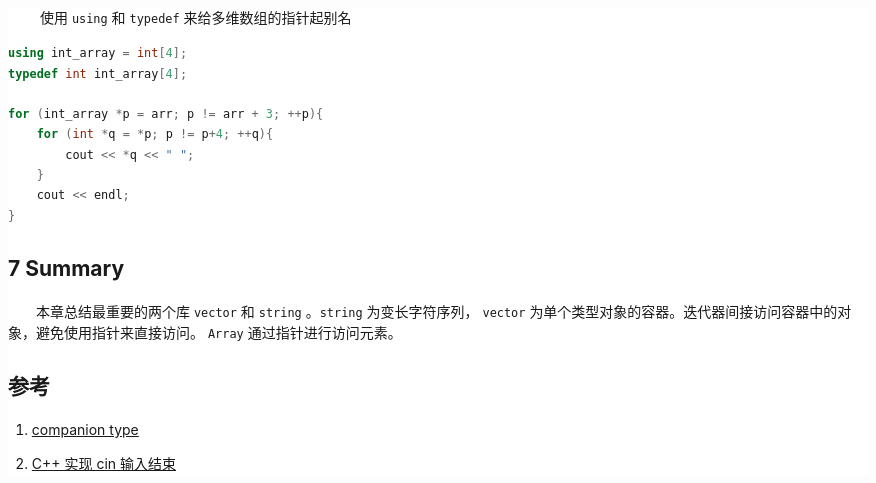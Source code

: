 &emsp;&emsp; 使用 `using` 和 `typedef` 来给多维数组的指针起别名

```C++
using int_array = int[4];
typedef int int_array[4];

for (int_array *p = arr; p != arr + 3; ++p){
  	for (int *q = *p; p != p+4; ++q){
      	cout << *q << " ";
    }
  	cout << endl;
}
```



## 7 Summary

&emsp;&emsp;本章总结最重要的两个库 `vector` 和 `string` 。`string` 为变长字符序列， `vector` 为单个类型对象的容器。迭代器间接访问容器中的对象，避免使用指针来直接访问。 `Array` 通过指针进行访问元素。

## 参考

1. [companion type](https://stackoverflow.com/questions/41471741/string-companion-types)

2. [C++ 实现 cin 输入结束](https://blog.csdn.net/LYJ_viviani/article/details/52229517)

